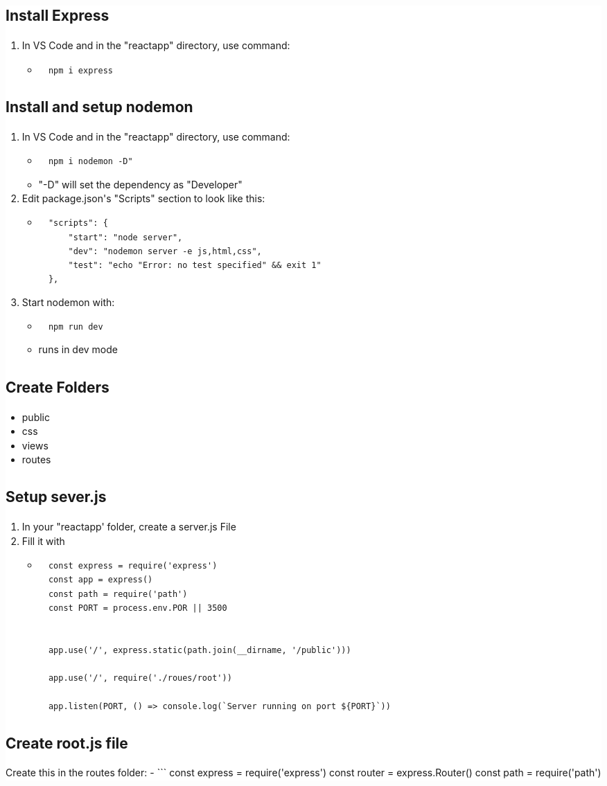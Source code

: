 ## Install Express
1. In VS Code and in the "reactapp" directory, use command:
    - ```
        npm i express
        ```

## Install and setup nodemon
1. In VS Code and in the "reactapp" directory, use command: 
    - ```
        npm i nodemon -D"
        ```
    - "-D" will set the dependency as "Developer"
2. Edit package.json's "Scripts" section to look like this:
    - ```
        "scripts": {
            "start": "node server",
            "dev": "nodemon server -e js,html,css",
            "test": "echo "Error: no test specified" && exit 1"
        },
        ```
3. Start nodemon with:
    - ```
        npm run dev
        ```
    - runs in dev mode

## Create Folders
- public
- css
- views
- routes

## Setup sever.js
1. In your "reactapp' folder, create a server.js File
2. Fill it with
    - ```
        const express = require('express')
        const app = express()
        const path = require('path')
        const PORT = process.env.POR || 3500
        
        
        app.use('/', express.static(path.join(__dirname, '/public')))
        
        app.use('/', require('./roues/root'))
        
        app.listen(PORT, () => console.log(`Server running on port ${PORT}`))
        ```

## Create root.js file
Create this in the routes folder:
    - ```
        const express = require('express')
        const router = express.Router()
        const path = require('path')
        